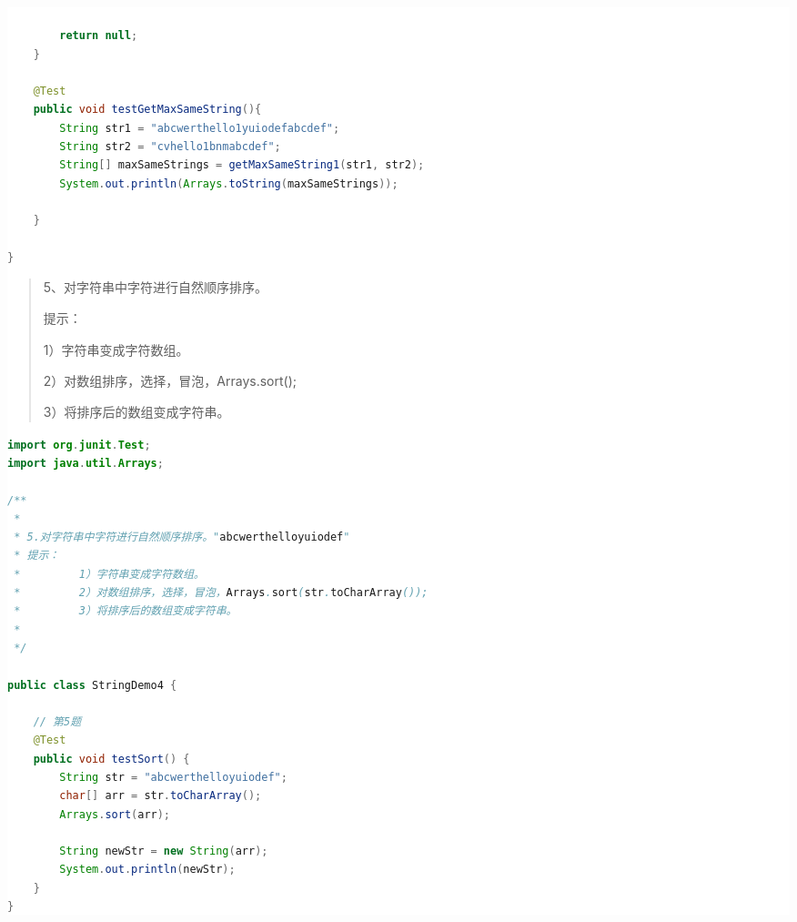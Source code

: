 ```java

        return null;
    }

    @Test
    public void testGetMaxSameString(){
        String str1 = "abcwerthello1yuiodefabcdef";
        String str2 = "cvhello1bnmabcdef";
        String[] maxSameStrings = getMaxSameString1(str1, str2);
        System.out.println(Arrays.toString(maxSameStrings));

    }

}
```

> 5、对字符串中字符进行自然顺序排序。
> 
> 提示：
> 
> 1）字符串变成字符数组。
> 
> 2）对数组排序，选择，冒泡，Arrays.sort();
> 
> 3）将排序后的数组变成字符串。

```java
import org.junit.Test;
import java.util.Arrays;

/**
 *
 * 5.对字符串中字符进行自然顺序排序。"abcwerthelloyuiodef"
 * 提示：
 *         1）字符串变成字符数组。
 *         2）对数组排序，选择，冒泡，Arrays.sort(str.toCharArray());
 *         3）将排序后的数组变成字符串。
 *
 */

public class StringDemo4 {

    // 第5题
    @Test
    public void testSort() {
        String str = "abcwerthelloyuiodef";
        char[] arr = str.toCharArray();
        Arrays.sort(arr);

        String newStr = new String(arr);
        System.out.println(newStr);
    }
}
```

